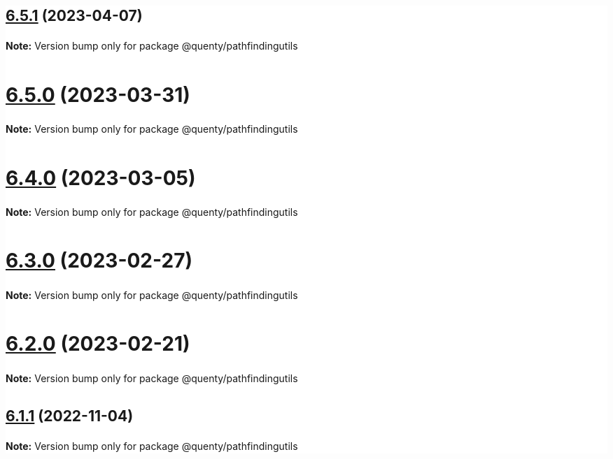 

## [6.5.1](https://github.com/Quenty/NevermoreEngine/compare/@quenty/pathfindingutils@6.5.0...@quenty/pathfindingutils@6.5.1) (2023-04-07)

**Note:** Version bump only for package @quenty/pathfindingutils





# [6.5.0](https://github.com/Quenty/NevermoreEngine/compare/@quenty/pathfindingutils@6.4.0...@quenty/pathfindingutils@6.5.0) (2023-03-31)

**Note:** Version bump only for package @quenty/pathfindingutils





# [6.4.0](https://github.com/Quenty/NevermoreEngine/compare/@quenty/pathfindingutils@6.3.0...@quenty/pathfindingutils@6.4.0) (2023-03-05)

**Note:** Version bump only for package @quenty/pathfindingutils





# [6.3.0](https://github.com/Quenty/NevermoreEngine/compare/@quenty/pathfindingutils@6.2.0...@quenty/pathfindingutils@6.3.0) (2023-02-27)

**Note:** Version bump only for package @quenty/pathfindingutils





# [6.2.0](https://github.com/Quenty/NevermoreEngine/compare/@quenty/pathfindingutils@6.1.1...@quenty/pathfindingutils@6.2.0) (2023-02-21)

**Note:** Version bump only for package @quenty/pathfindingutils





## [6.1.1](https://github.com/Quenty/NevermoreEngine/compare/@quenty/pathfindingutils@6.1.0...@quenty/pathfindingutils@6.1.1) (2022-11-04)

**Note:** Version bump only for package @quenty/pathfindingutils
